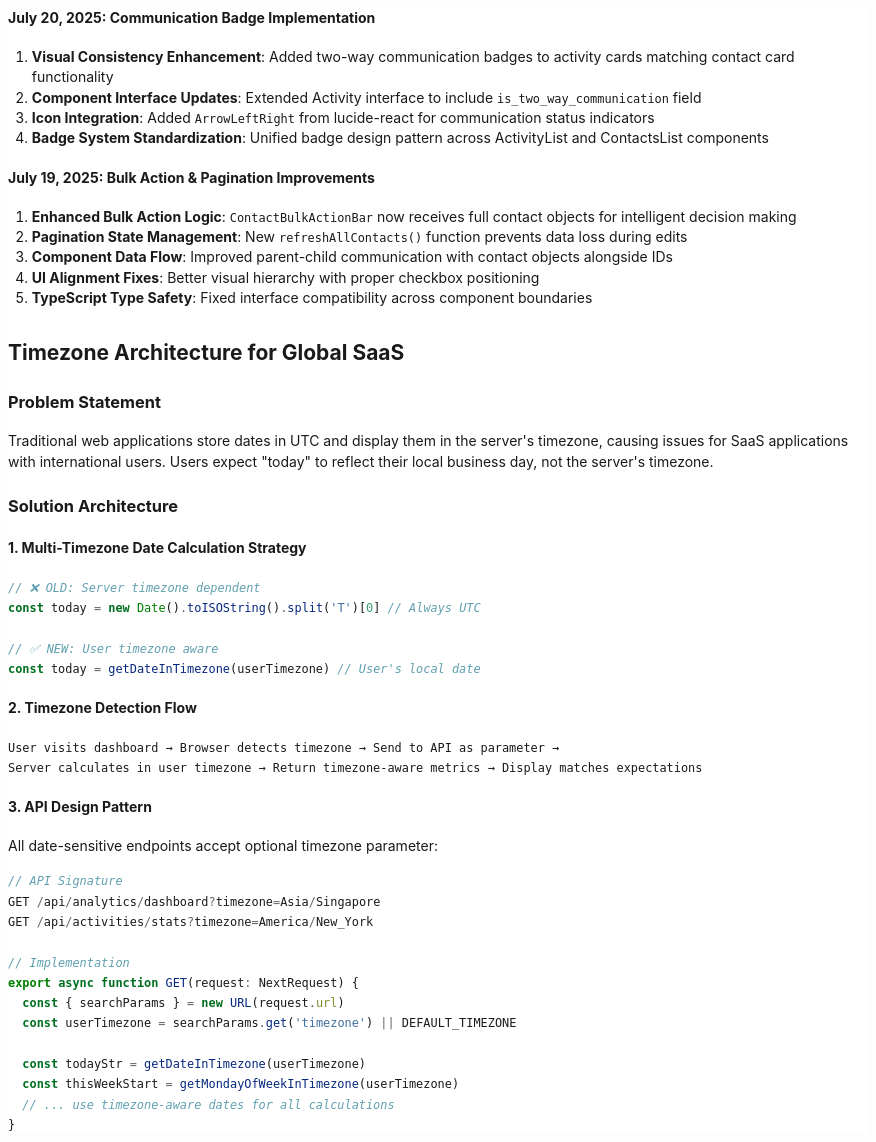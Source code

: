 #### July 20, 2025: Communication Badge Implementation
1. **Visual Consistency Enhancement**: Added two-way communication badges to activity cards matching contact card functionality
2. **Component Interface Updates**: Extended Activity interface to include `is_two_way_communication` field
3. **Icon Integration**: Added `ArrowLeftRight` from lucide-react for communication status indicators
4. **Badge System Standardization**: Unified badge design pattern across ActivityList and ContactsList components

#### July 19, 2025: Bulk Action & Pagination Improvements
1. **Enhanced Bulk Action Logic**: `ContactBulkActionBar` now receives full contact objects for intelligent decision making
2. **Pagination State Management**: New `refreshAllContacts()` function prevents data loss during edits
3. **Component Data Flow**: Improved parent-child communication with contact objects alongside IDs
4. **UI Alignment Fixes**: Better visual hierarchy with proper checkbox positioning
5. **TypeScript Type Safety**: Fixed interface compatibility across component boundaries

## Timezone Architecture for Global SaaS

### **Problem Statement**
Traditional web applications store dates in UTC and display them in the server's timezone, causing issues for SaaS applications with international users. Users expect "today" to reflect their local business day, not the server's timezone.

### **Solution Architecture**

#### **1. Multi-Timezone Date Calculation Strategy**

```typescript
// ❌ OLD: Server timezone dependent
const today = new Date().toISOString().split('T')[0] // Always UTC

// ✅ NEW: User timezone aware  
const today = getDateInTimezone(userTimezone) // User's local date
```

#### **2. Timezone Detection Flow**

```
User visits dashboard → Browser detects timezone → Send to API as parameter → 
Server calculates in user timezone → Return timezone-aware metrics → Display matches expectations
```

#### **3. API Design Pattern**

All date-sensitive endpoints accept optional timezone parameter:

```typescript
// API Signature
GET /api/analytics/dashboard?timezone=Asia/Singapore
GET /api/activities/stats?timezone=America/New_York

// Implementation
export async function GET(request: NextRequest) {
  const { searchParams } = new URL(request.url)
  const userTimezone = searchParams.get('timezone') || DEFAULT_TIMEZONE
  
  const todayStr = getDateInTimezone(userTimezone)
  const thisWeekStart = getMondayOfWeekInTimezone(userTimezone)
  // ... use timezone-aware dates for all calculations
}
```
